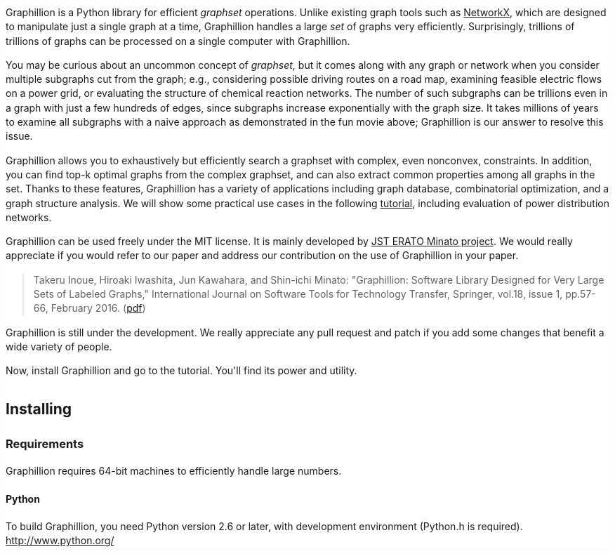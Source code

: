 Graphillion is a Python library for efficient *graphset* operations.
Unlike existing graph tools such as [NetworkX], which are designed to
manipulate just a single graph at a time, Graphillion handles a large
*set* of graphs very efficiently.  Surprisingly, trillions of
trillions of graphs can be processed on a single computer with
Graphillion.

You may be curious about an uncommon concept of *graphset*, but it
comes along with any graph or network when you consider multiple
subgraphs cut from the graph; e.g., considering possible driving
routes on a road map, examining feasible electric flows on a power
grid, or evaluating the structure of chemical reaction networks.  The
number of such subgraphs can be trillions even in a graph with just a
few hundreds of edges, since subgraphs increase exponentially with the
graph size.  It takes millions of years to examine all subgraphs with
a naive approach as demonstrated in the fun movie above; Graphillion
is our answer to resolve this issue.

Graphillion allows you to exhaustively but efficiently search a
graphset with complex, even nonconvex, constraints.  In addition, you
can find top-k optimal graphs from the complex graphset, and can also
extract common properties among all graphs in the set.  Thanks to
these features, Graphillion has a variety of applications including
graph database, combinatorial optimization, and a graph structure
analysis.  We will show some practical use cases in the following
[tutorial], including evaluation of power distribution networks.

Graphillion can be used freely under the MIT license.  It is mainly
developed by [JST ERATO Minato project].  We would really appreciate
if you would refer to our paper and address our contribution on the
use of Graphillion in your paper.

> Takeru Inoue, Hiroaki Iwashita, Jun Kawahara, and Shin-ichi Minato:
  "Graphillion: Software Library Designed for Very Large Sets of
  Labeled Graphs," International Journal on Software Tools for
  Technology Transfer, Springer, vol.18, issue 1, pp.57-66, February 2016. ([pdf](http://dx.doi.org/10.1007/s10009-014-0352-z))

Graphillion is still under the development.  We really appreciate any
pull request and patch if you add some changes that benefit a wide
variety of people.

Now, install Graphillion and go to the tutorial.  You'll find its
power and utility.

Installing
--------------------------------------------------------------------------------

### Requirements

Graphillion requires 64-bit machines to efficiently handle large numbers.

#### Python

To build Graphillion, you need Python version 2.6 or later, with
development environment (Python.h is required).
http://www.python.org/


[JST ERATO Minato project]: http://www-erato.ist.hokudai.ac.jp/?language=en
[DNET]: https://github.com/takemaru/dnet#dnet---distribution-network-evaluation-tool
[Ekillion]: http://www.nysol.jp/en/home/apps/ekillion
[NetworkX]: http://networkx.github.io/
[Time with class! Let's count!]: http://youtu.be/Q4gTV4r0zRs "Time with class! Let's count!"
[lets_count-thumbnail]: http://i.ytimg.com/vi/Q4gTV4r0zRs/default.jpg
[Graphillion: Don't count naively]: http://youtu.be/R3Hp9k876Kk "Graphillion: Don't count naively"
[dont_count-thumbnail]: http://i.ytimg.com/vi/R3Hp9k876Kk/default.jpg
[PyCon]: http://youtu.be/DjPyLSNxmqI "PyCon APAC 2013"
[pycon-thumbnail]: http://i.ytimg.com/vi/DjPyLSNxmqI/3.jpg
[tutorial]: #tutorial
[GGCount]: https://github.com/kunisura/GGCount
[TdZdd]: https://github.com/kunisura/TdZdd
[book]: http://www.amazon.co.jp/dp/4627852614